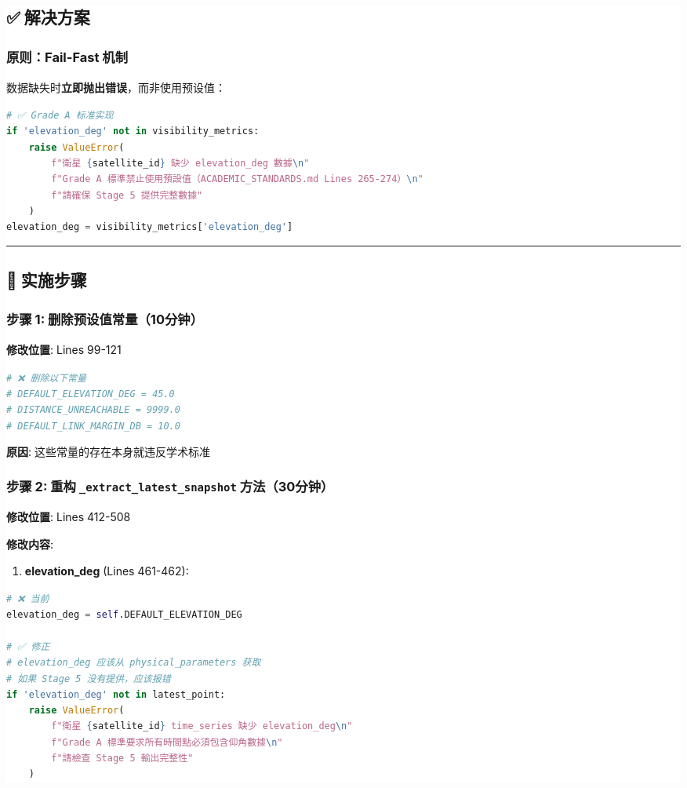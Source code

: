 
## ✅ 解决方案

### 原则：Fail-Fast 机制

数据缺失时**立即抛出错误**，而非使用预设值：

```python
# ✅ Grade A 标准实现
if 'elevation_deg' not in visibility_metrics:
    raise ValueError(
        f"衛星 {satellite_id} 缺少 elevation_deg 數據\n"
        f"Grade A 標準禁止使用預設值（ACADEMIC_STANDARDS.md Lines 265-274）\n"
        f"請確保 Stage 5 提供完整數據"
    )
elevation_deg = visibility_metrics['elevation_deg']
```

---

## 🔧 实施步骤

### 步骤 1: 删除预设值常量（10分钟）

**修改位置**: Lines 99-121

```python
# ❌ 删除以下常量
# DEFAULT_ELEVATION_DEG = 45.0
# DISTANCE_UNREACHABLE = 9999.0
# DEFAULT_LINK_MARGIN_DB = 10.0
```

**原因**: 这些常量的存在本身就违反学术标准

### 步骤 2: 重构 `_extract_latest_snapshot` 方法（30分钟）

**修改位置**: Lines 412-508

**修改内容**:

1. **elevation_deg** (Lines 461-462):
```python
# ❌ 当前
elevation_deg = self.DEFAULT_ELEVATION_DEG

# ✅ 修正
# elevation_deg 应该从 physical_parameters 获取
# 如果 Stage 5 没有提供，应该报错
if 'elevation_deg' not in latest_point:
    raise ValueError(
        f"衛星 {satellite_id} time_series 缺少 elevation_deg\n"
        f"Grade A 標準要求所有時間點必須包含仰角數據\n"
        f"請檢查 Stage 5 輸出完整性"
    )
```
